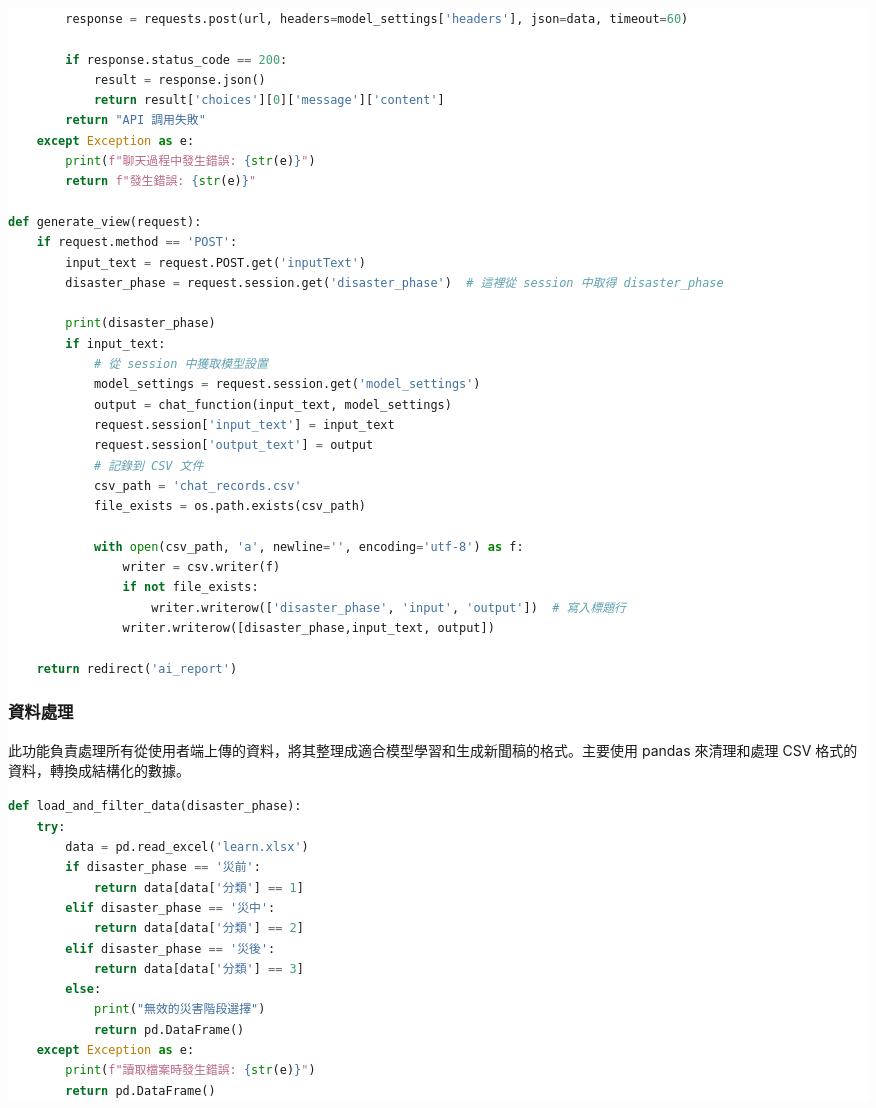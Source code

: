 ```python
        response = requests.post(url, headers=model_settings['headers'], json=data, timeout=60)
        
        if response.status_code == 200:
            result = response.json()
            return result['choices'][0]['message']['content']
        return "API 調用失敗"
    except Exception as e:
        print(f"聊天過程中發生錯誤: {str(e)}")
        return f"發生錯誤: {str(e)}"

def generate_view(request):
    if request.method == 'POST':
        input_text = request.POST.get('inputText')
        disaster_phase = request.session.get('disaster_phase')  # 這裡從 session 中取得 disaster_phase

        print(disaster_phase) 
        if input_text:
            # 從 session 中獲取模型設置
            model_settings = request.session.get('model_settings')
            output = chat_function(input_text, model_settings)
            request.session['input_text'] = input_text
            request.session['output_text'] = output
            # 記錄到 CSV 文件
            csv_path = 'chat_records.csv'
            file_exists = os.path.exists(csv_path)
            
            with open(csv_path, 'a', newline='', encoding='utf-8') as f:
                writer = csv.writer(f)
                if not file_exists:
                    writer.writerow(['disaster_phase', 'input', 'output'])  # 寫入標題行
                writer.writerow([disaster_phase,input_text, output])
                
    return redirect('ai_report')

```

### <a name="資料處理"></a>資料處理

此功能負責處理所有從使用者端上傳的資料，將其整理成適合模型學習和生成新聞稿的格式。主要使用 pandas 來清理和處理 CSV 格式的資料，轉換成結構化的數據。

```python
def load_and_filter_data(disaster_phase):
    try:
        data = pd.read_excel('learn.xlsx')
        if disaster_phase == '災前':
            return data[data['分類'] == 1]
        elif disaster_phase == '災中':
            return data[data['分類'] == 2]
        elif disaster_phase == '災後':
            return data[data['分類'] == 3]
        else:
            print("無效的災害階段選擇")
            return pd.DataFrame()
    except Exception as e:
        print(f"讀取檔案時發生錯誤: {str(e)}")
        return pd.DataFrame() 

```

